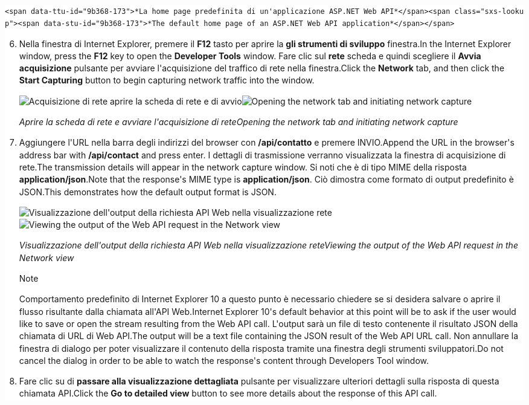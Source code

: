     <span data-ttu-id="9b368-173">*La home page predefinita di un'applicazione ASP.NET Web API*</span><span class="sxs-lookup"><span data-stu-id="9b368-173">*The default home page of an ASP.NET Web API application*</span></span>
6. <span data-ttu-id="9b368-174">Nella finestra di Internet Explorer, premere il **F12** tasto per aprire la **gli strumenti di sviluppo** finestra.</span><span class="sxs-lookup"><span data-stu-id="9b368-174">In the Internet Explorer window, press the **F12** key to open the **Developer Tools** window.</span></span> <span data-ttu-id="9b368-175">Fare clic sul **rete** scheda e quindi scegliere il **Avvia acquisizione** pulsante per avviare l'acquisizione del traffico di rete nella finestra.</span><span class="sxs-lookup"><span data-stu-id="9b368-175">Click the **Network** tab, and then click the **Start Capturing** button to begin capturing network traffic into the window.</span></span>

    <span data-ttu-id="9b368-176">![Acquisizione di rete aprire la scheda di rete e di avvio](build-restful-apis-with-aspnet-web-api/_static/image6.png "all'apertura della scheda di rete e di avvio di acquisizione di rete")</span><span class="sxs-lookup"><span data-stu-id="9b368-176">![Opening the network tab and initiating network capture](build-restful-apis-with-aspnet-web-api/_static/image6.png "Opening the network tab and initiating network capture")</span></span>

    <span data-ttu-id="9b368-177">*Aprire la scheda di rete e avviare l'acquisizione di rete*</span><span class="sxs-lookup"><span data-stu-id="9b368-177">*Opening the network tab and initiating network capture*</span></span>
7. <span data-ttu-id="9b368-178">Aggiungere l'URL nella barra degli indirizzi del browser con **/api/contatto** e premere INVIO.</span><span class="sxs-lookup"><span data-stu-id="9b368-178">Append the URL in the browser's address bar with **/api/contact** and press enter.</span></span> <span data-ttu-id="9b368-179">I dettagli di trasmissione verranno visualizzata la finestra di acquisizione di rete.</span><span class="sxs-lookup"><span data-stu-id="9b368-179">The transmission details will appear in the network capture window.</span></span> <span data-ttu-id="9b368-180">Si noti che è di tipo MIME della risposta **application/json**.</span><span class="sxs-lookup"><span data-stu-id="9b368-180">Note that the response's MIME type is **application/json**.</span></span> <span data-ttu-id="9b368-181">Ciò dimostra come formato di output predefinito è JSON.</span><span class="sxs-lookup"><span data-stu-id="9b368-181">This demonstrates how the default output format is JSON.</span></span>

    <span data-ttu-id="9b368-182">![Visualizzazione dell'output della richiesta API Web nella visualizzazione rete](build-restful-apis-with-aspnet-web-api/_static/image7.png "Visualizza l'output della richiesta API Web nella visualizzazione rete")</span><span class="sxs-lookup"><span data-stu-id="9b368-182">![Viewing the output of the Web API request in the Network view](build-restful-apis-with-aspnet-web-api/_static/image7.png "Viewing the output of the Web API request in the Network view")</span></span>

    <span data-ttu-id="9b368-183">*Visualizzazione dell'output della richiesta API Web nella visualizzazione rete*</span><span class="sxs-lookup"><span data-stu-id="9b368-183">*Viewing the output of the Web API request in the Network view*</span></span>

    > [!NOTE]
    > <span data-ttu-id="9b368-184">Comportamento predefinito di Internet Explorer 10 a questo punto è necessario chiedere se si desidera salvare o aprire il flusso risultante dalla chiamata all'API Web.</span><span class="sxs-lookup"><span data-stu-id="9b368-184">Internet Explorer 10's default behavior at this point will be to ask if the user would like to save or open the stream resulting from the Web API call.</span></span> <span data-ttu-id="9b368-185">L'output sarà un file di testo contenente il risultato JSON della chiamata di URL di Web API.</span><span class="sxs-lookup"><span data-stu-id="9b368-185">The output will be a text file containing the JSON result of the Web API URL call.</span></span> <span data-ttu-id="9b368-186">Non annullare la finestra di dialogo per poter visualizzare il contenuto della risposta tramite una finestra degli strumenti sviluppatori.</span><span class="sxs-lookup"><span data-stu-id="9b368-186">Do not cancel the dialog in order to be able to watch the response's content through Developers Tool window.</span></span>
8. <span data-ttu-id="9b368-187">Fare clic su di **passare alla visualizzazione dettagliata** pulsante per visualizzare ulteriori dettagli sulla risposta di questa chiamata API.</span><span class="sxs-lookup"><span data-stu-id="9b368-187">Click the **Go to detailed view** button to see more details about the response of this API call.</span></span>
